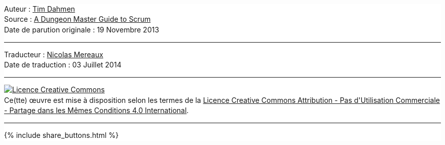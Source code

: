 Auteur : [Tim Dahmen](https://www.blogger.com/profile/06849271494105946136)  
Source : [A Dungeon Master Guide to Scrum](http://dungeonmasterguidetoscrum.blogspot.de/)  
Date de parution originale : 19 Novembre 2013  

---
Traducteur : [Nicolas Mereaux](http://www.les-traducteurs-agiles.org/traducteurs/)  
Date de traduction : 03 Juillet 2014  

---

<a rel="license" href="http://creativecommons.org/licenses/by-nc-sa/4.0/"><img alt="Licence Creative Commons" style="border-width:0" src="http://i.creativecommons.org/l/by-nc-sa/4.0/88x31.png" /></a><br />Ce(tte) œuvre est mise à disposition selon les termes de la <a rel="license" href="http://creativecommons.org/licenses/by-nc-sa/4.0/">Licence Creative Commons Attribution - Pas d'Utilisation Commerciale - Partage dans les Mêmes Conditions 4.0 International</a>.

---

{% include share_buttons.html %}
